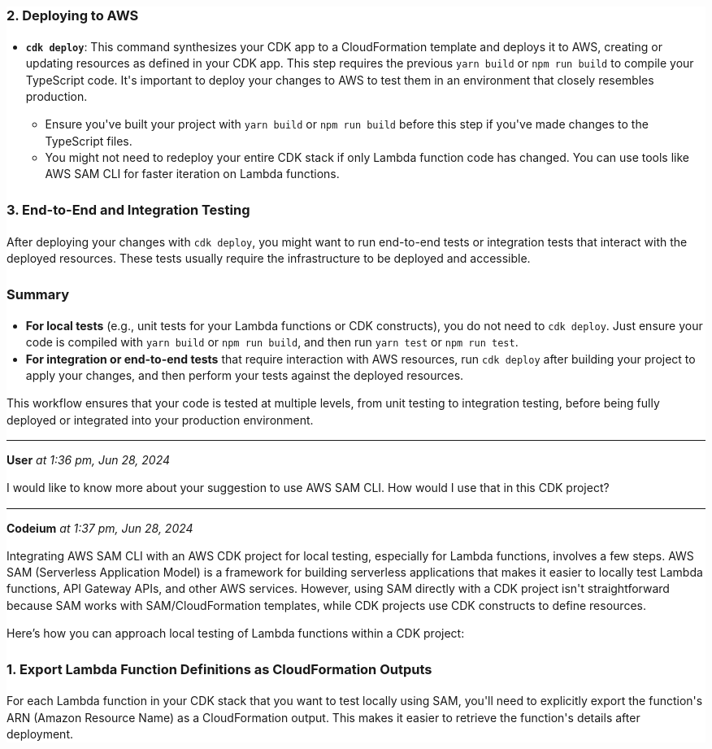 ### 2. Deploying to AWS

- **`cdk deploy`**: This command synthesizes your CDK app to a CloudFormation template and deploys it to AWS, creating or updating resources as defined in your CDK app. This step requires the previous `yarn build` or `npm run build` to compile your TypeScript code. It's important to deploy your changes to AWS to test them in an environment that closely resembles production.

  - Ensure you've built your project with `yarn build` or `npm run build` before this step if you've made changes to the TypeScript files.
  - You might not need to redeploy your entire CDK stack if only Lambda function code has changed. You can use tools like AWS SAM CLI for faster iteration on Lambda functions.

### 3. End-to-End and Integration Testing

After deploying your changes with `cdk deploy`, you might want to run end-to-end tests or integration tests that interact with the deployed resources. These tests usually require the infrastructure to be deployed and accessible.

### Summary

- **For local tests** (e.g., unit tests for your Lambda functions or CDK constructs), you do not need to `cdk deploy`. Just ensure your code is compiled with `yarn build` or `npm run build`, and then run `yarn test` or `npm run test`.
- **For integration or end-to-end tests** that require interaction with AWS resources, run `cdk deploy` after building your project to apply your changes, and then perform your tests against the deployed resources.

This workflow ensures that your code is tested at multiple levels, from unit testing to integration testing, before being fully deployed or integrated into your production environment.

---

**User** _at 1:36 pm, Jun 28, 2024_

I would like to know more about your suggestion to use AWS SAM CLI. How would I use that in this CDK project?

---

**Codeium** _at 1:37 pm, Jun 28, 2024_

Integrating AWS SAM CLI with an AWS CDK project for local testing, especially for Lambda functions, involves a few steps. AWS SAM (Serverless Application Model) is a framework for building serverless applications that makes it easier to locally test Lambda functions, API Gateway APIs, and other AWS services. However, using SAM directly with a CDK project isn't straightforward because SAM works with SAM/CloudFormation templates, while CDK projects use CDK constructs to define resources.

Here’s how you can approach local testing of Lambda functions within a CDK project:

### 1. Export Lambda Function Definitions as CloudFormation Outputs

For each Lambda function in your CDK stack that you want to test locally using SAM, you'll need to explicitly export the function's ARN (Amazon Resource Name) as a CloudFormation output. This makes it easier to retrieve the function's details after deployment.
